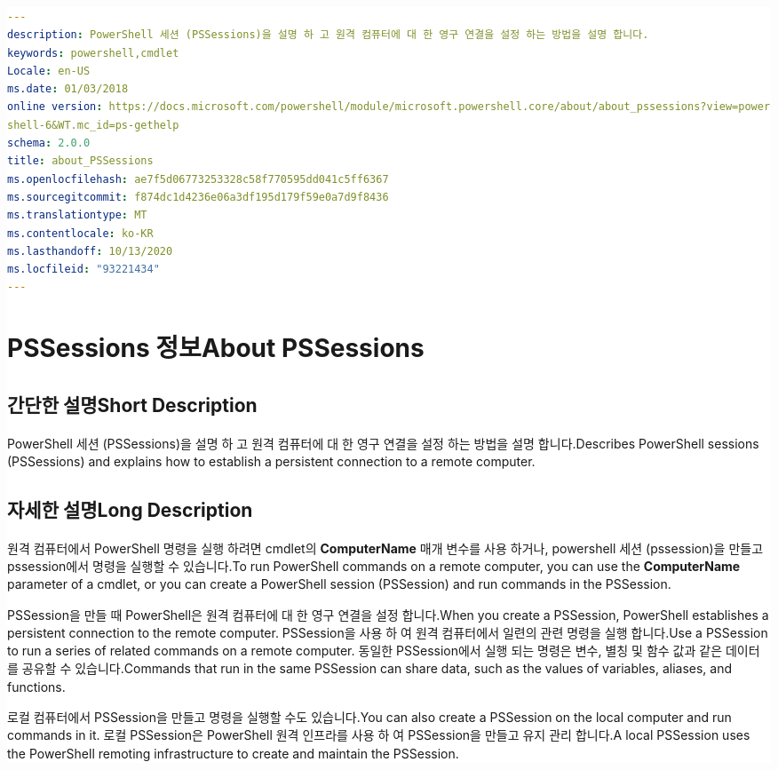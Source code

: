 ```yaml
---
description: PowerShell 세션 (PSSessions)을 설명 하 고 원격 컴퓨터에 대 한 영구 연결을 설정 하는 방법을 설명 합니다.
keywords: powershell,cmdlet
Locale: en-US
ms.date: 01/03/2018
online version: https://docs.microsoft.com/powershell/module/microsoft.powershell.core/about/about_pssessions?view=powershell-6&WT.mc_id=ps-gethelp
schema: 2.0.0
title: about_PSSessions
ms.openlocfilehash: ae7f5d06773253328c58f770595dd041c5ff6367
ms.sourcegitcommit: f874dc1d4236e06a3df195d179f59e0a7d9f8436
ms.translationtype: MT
ms.contentlocale: ko-KR
ms.lasthandoff: 10/13/2020
ms.locfileid: "93221434"
---
```

# <a name="about-pssessions"></a><span data-ttu-id="18267-104">PSSessions 정보</span><span class="sxs-lookup"><span data-stu-id="18267-104">About PSSessions</span></span>

## <a name="short-description"></a><span data-ttu-id="18267-105">간단한 설명</span><span class="sxs-lookup"><span data-stu-id="18267-105">Short Description</span></span>
<span data-ttu-id="18267-106">PowerShell 세션 (PSSessions)을 설명 하 고 원격 컴퓨터에 대 한 영구 연결을 설정 하는 방법을 설명 합니다.</span><span class="sxs-lookup"><span data-stu-id="18267-106">Describes PowerShell sessions (PSSessions) and explains how to establish a persistent connection to a remote computer.</span></span>

## <a name="long-description"></a><span data-ttu-id="18267-107">자세한 설명</span><span class="sxs-lookup"><span data-stu-id="18267-107">Long Description</span></span>

<span data-ttu-id="18267-108">원격 컴퓨터에서 PowerShell 명령을 실행 하려면 cmdlet의 **ComputerName** 매개 변수를 사용 하거나, powershell 세션 (pssession)을 만들고 pssession에서 명령을 실행할 수 있습니다.</span><span class="sxs-lookup"><span data-stu-id="18267-108">To run PowerShell commands on a remote computer, you can use the **ComputerName** parameter of a cmdlet, or you can create a PowerShell session (PSSession) and run commands in the PSSession.</span></span>

<span data-ttu-id="18267-109">PSSession을 만들 때 PowerShell은 원격 컴퓨터에 대 한 영구 연결을 설정 합니다.</span><span class="sxs-lookup"><span data-stu-id="18267-109">When you create a PSSession, PowerShell establishes a persistent connection to the remote computer.</span></span> <span data-ttu-id="18267-110">PSSession을 사용 하 여 원격 컴퓨터에서 일련의 관련 명령을 실행 합니다.</span><span class="sxs-lookup"><span data-stu-id="18267-110">Use a PSSession to run a series of related commands on a remote computer.</span></span> <span data-ttu-id="18267-111">동일한 PSSession에서 실행 되는 명령은 변수, 별칭 및 함수 값과 같은 데이터를 공유할 수 있습니다.</span><span class="sxs-lookup"><span data-stu-id="18267-111">Commands that run in the same PSSession can share data, such as the values of variables, aliases, and functions.</span></span>

<span data-ttu-id="18267-112">로컬 컴퓨터에서 PSSession을 만들고 명령을 실행할 수도 있습니다.</span><span class="sxs-lookup"><span data-stu-id="18267-112">You can also create a PSSession on the local computer and run commands in it.</span></span>
<span data-ttu-id="18267-113">로컬 PSSession은 PowerShell 원격 인프라를 사용 하 여 PSSession을 만들고 유지 관리 합니다.</span><span class="sxs-lookup"><span data-stu-id="18267-113">A local PSSession uses the PowerShell remoting infrastructure to create and maintain the PSSession.</span></span>
